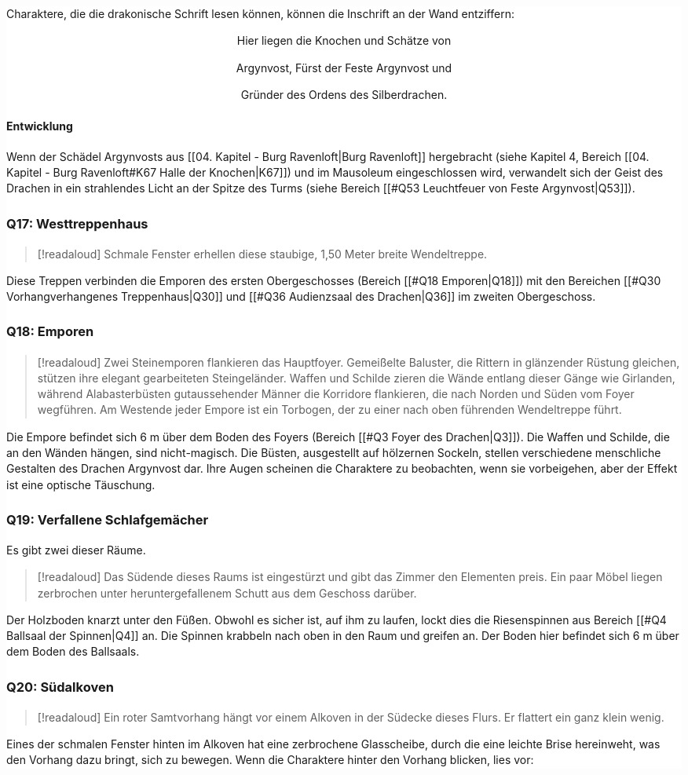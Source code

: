 Charaktere, die die drakonische Schrift lesen können, können die Inschrift an der Wand entziffern:

<p style="text-align:center;">Hier liegen die Knochen und Schätze von</p>
<p style="text-align:center;">Argynvost, Fürst der Feste Argynvost und</p>
<p style="text-align:center;">Gründer des Ordens des Silberdrachen.</p>

#### Entwicklung
Wenn der Schädel Argynvosts aus [[04. Kapitel - Burg Ravenloft|Burg Ravenloft]] hergebracht (siehe Kapitel 4, Bereich [[04. Kapitel - Burg Ravenloft#K67 Halle der Knochen|K67]]) und im Mausoleum eingeschlossen wird, verwandelt sich der Geist des Drachen in ein strahlendes Licht an der Spitze des Turms (siehe Bereich [[#Q53 Leuchtfeuer von Feste Argynvost|Q53]]).

### Q17: Westtreppenhaus
>[!readaloud]
> Schmale Fenster erhellen diese staubige, 1,50 Meter breite Wendeltreppe.

Diese Treppen verbinden die Emporen des ersten Obergeschosses (Bereich [[#Q18 Emporen|Q18]]) mit den Bereichen [[#Q30 Vorhangverhangenes Treppenhaus|Q30]] und [[#Q36 Audienzsaal des Drachen|Q36]] im zweiten Obergeschoss.

### Q18: Emporen
>[!readaloud]
> Zwei Steinemporen flankieren das Hauptfoyer. Gemeißelte Baluster, die Rittern in glänzender Rüstung gleichen, stützen ihre elegant gearbeiteten Steingeländer. Waffen und Schilde zieren die Wände entlang dieser Gänge wie Girlanden, während Alabasterbüsten gutaussehender Männer die Korridore flankieren, die nach Norden und Süden vom Foyer wegführen. Am Westende jeder Empore ist ein Torbogen, der zu einer nach oben führenden Wendeltreppe führt.

Die Empore befindet sich 6 m über dem Boden des Foyers (Bereich [[#Q3 Foyer des Drachen|Q3]]). Die Waffen und Schilde, die an den Wänden hängen, sind nicht-magisch. Die Büsten, ausgestellt auf hölzernen Sockeln, stellen verschiedene menschliche Gestalten des Drachen Argynvost dar. Ihre Augen scheinen die Charaktere zu beobachten, wenn sie vorbeigehen, aber der Effekt ist eine optische Täuschung.

### Q19: Verfallene Schlafgemächer
Es gibt zwei dieser Räume.

>[!readaloud]
> Das Südende dieses Raums ist eingestürzt und gibt das Zimmer den Elementen preis. Ein paar Möbel liegen zerbrochen unter heruntergefallenem Schutt aus dem Geschoss darüber.

Der Holzboden knarzt unter den Füßen. Obwohl es sicher ist, auf ihm zu laufen, lockt dies die Riesenspinnen aus Bereich [[#Q4 Ballsaal der Spinnen|Q4]] an. Die Spinnen krabbeln nach oben in den Raum und greifen an. Der Boden hier befindet sich 6 m über dem Boden des Ballsaals.

### Q20: Südalkoven
>[!readaloud]
> Ein roter Samtvorhang hängt vor einem Alkoven in der Südecke dieses Flurs. Er flattert ein ganz klein wenig.

Eines der schmalen Fenster hinten im Alkoven hat eine zerbrochene Glasscheibe, durch die eine leichte Brise hereinweht, was den Vorhang dazu bringt, sich zu bewegen. Wenn die Charaktere hinter den Vorhang blicken, lies vor:
